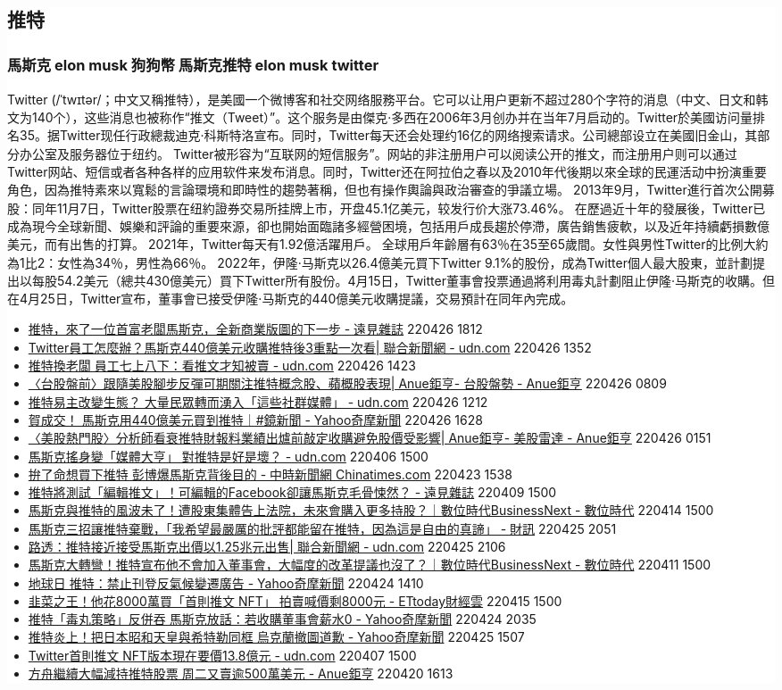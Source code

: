 ## 推特

### 馬斯克 elon musk 狗狗幣 馬斯克推特 elon musk twitter

Twitter (/ˈtwɪtər/；中文又稱推特），是美國一个微博客和社交网络服務平台。它可以让用户更新不超过280个字符的消息（中文、日文和韩文为140个），这些消息也被称作“推文（Tweet）”。这个服务是由傑克·多西在2006年3月创办并在当年7月启动的。Twitter於美國访问量排名35。据Twitter现任行政總裁迪克·科斯特洛宣布。同时，Twitter每天还会处理约16亿的网络搜索请求。公司總部设立在美國旧金山，其部分办公室及服务器位于纽约。
Twitter被形容为“互联网的短信服务”。网站的非注册用户可以阅读公开的推文，而注册用户则可以通过Twitter网站、短信或者各种各样的应用软件来发布消息。同时，Twitter还在阿拉伯之春以及2010年代後期以來全球的民運活动中扮演重要角色，因為推特素來以寬鬆的言論環境和即時性的趨勢著稱，但也有操作輿論與政治審查的爭議立場。
2013年9月，Twitter進行首次公開募股：同年11月7日，Twitter股票在纽約證券交易所挂牌上市，开盘45.1亿美元，较发行价大涨73.46%。
在歷過近十年的發展後，Twitter已成為現今全球新聞、娛樂和評論的重要來源，卻也開始面臨諸多經營困境，包括用戶成長趨於停滯，廣告銷售疲軟，以及近年持續虧損數億美元，而有出售的打算。
2021年，Twitter每天有1.92億活躍用戶。 全球用戶年齡層有63％在35至65歲間。女性與男性Twitter的比例大約為1比2：女性為34％，男性為66％。
2022年，伊隆·马斯克以26.4億美元買下Twitter 9.1%的股份，成為Twitter個人最大股東，並計劃提出以每股54.2美元（總共430億美元）買下Twitter所有股份。4月15日，Twitter董事會投票通過將利用毒丸計劃阻止伊隆·马斯克的收購。但在4月25日，Twitter宣布，董事會已接受伊隆·马斯克的440億美元收購提議，交易預計在同年內完成。
- [推特，來了一位首富老闆馬斯克，全新商業版圖的下一步 - 遠見雜誌](https://www.gvm.com.tw/article/89264 "推特，來了一位首富老闆馬斯克，全新商業版圖的下一步 - 遠見雜誌") 220426 1812
- [Twitter員工怎麼辦？馬斯克440億美元收購推特後3重點一次看| 聯合新聞網 - udn.com](https://udn.com/news/story/7086/6267761?from=udn_ch2_menu_v2_main_cate "Twitter員工怎麼辦？馬斯克440億美元收購推特後3重點一次看| 聯合新聞網 - udn.com") 220426 1352
- [推特換老闆 員工七上八下：看推文才知被賣 - udn.com](https://udn.com/news/story/6811/6267219 "推特換老闆 員工七上八下：看推文才知被賣 - udn.com") 220426 1423
- [〈台股盤前〉跟隨美股腳步反彈可期關注推特概念股、蘋概股表現| Anue鉅亨- 台股盤勢 - Anue鉅亨](https://news.cnyes.com/news/id/4858920 "〈台股盤前〉跟隨美股腳步反彈可期關注推特概念股、蘋概股表現| Anue鉅亨- 台股盤勢 - Anue鉅亨") 220426 0809
- [推特易主改變生態？ 大量民眾轉而湧入「這些社群媒體」 - udn.com](https://udn.com/news/story/6811/6267458?from=udn-catelistnews_ch2 "推特易主改變生態？ 大量民眾轉而湧入「這些社群媒體」 - udn.com") 220426 1212
- [賀成交！ 馬斯克用440億美元買到推特｜#鏡新聞 - Yahoo奇摩新聞](https://tw.news.yahoo.com/%E8%B3%80%E6%88%90%E4%BA%A4-%E9%A6%AC%E6%96%AF%E5%85%8B%E7%94%A8440%E5%84%84%E7%BE%8E%E5%85%83%E8%B2%B7%E5%88%B0%E6%8E%A8%E7%89%B9-%E9%8F%A1%E6%96%B0%E8%81%9E-082805054.html "賀成交！ 馬斯克用440億美元買到推特｜#鏡新聞 - Yahoo奇摩新聞") 220426 1628
- [〈美股熱門股〉分析師看衰推特財報料業績出爐前敲定收購避免股價受影響| Anue鉅亨- 美股雷達 - Anue鉅亨](https://news.cnyes.com/news/id/4858850 "〈美股熱門股〉分析師看衰推特財報料業績出爐前敲定收購避免股價受影響| Anue鉅亨- 美股雷達 - Anue鉅亨") 220426 0151
- [馬斯克搖身變「媒體大亨」 對推特是好是壞？ - udn.com](https://udn.com/news/story/6811/6219441 "馬斯克搖身變「媒體大亨」 對推特是好是壞？ - udn.com") 220406 1500
- [拚了命想買下推特 彭博爆馬斯克背後目的 - 中時新聞網 Chinatimes.com](https://www.chinatimes.com/realtimenews/20220423000008-260410 "拚了命想買下推特 彭博爆馬斯克背後目的 - 中時新聞網 Chinatimes.com") 220423 1538
- [推特將測試「編輯推文」！可編輯的Facebook卻讓馬斯克毛骨悚然？ - 遠見雜誌](https://www.gvm.com.tw/article/88749 "推特將測試「編輯推文」！可編輯的Facebook卻讓馬斯克毛骨悚然？ - 遠見雜誌") 220409 1500
- [馬斯克與推特的風波未了！遭股東集體告上法院，未來會購入更多持股？｜數位時代BusinessNext - 數位時代](https://www.bnext.com.tw/article/68572/musk-is-sued-by-twitter-shareholders "馬斯克與推特的風波未了！遭股東集體告上法院，未來會購入更多持股？｜數位時代BusinessNext - 數位時代") 220414 1500
- [馬斯克三招讓推特棄戰，「我希望最嚴厲的批評都能留在推特，因為這是自由的真諦」 - 財訊](https://www.wealth.com.tw/articles/942bbf9a-b2ae-4b81-997e-88e7003c75e7 "馬斯克三招讓推特棄戰，「我希望最嚴厲的批評都能留在推特，因為這是自由的真諦」 - 財訊") 220425 2051
- [路透：推特接近接受馬斯克出價以1.25兆元出售| 聯合新聞網 - udn.com](https://udn.com/news/story/6811/6266203?from=udn-ch1_breaknews-1-0-news "路透：推特接近接受馬斯克出價以1.25兆元出售| 聯合新聞網 - udn.com") 220425 2106
- [馬斯克大轉彎！推特宣布他不會加入董事會，大幅度的改革提議也沒了？｜數位時代BusinessNext - 數位時代](https://www.bnext.com.tw/article/68487/elon-musk-twitter-blue "馬斯克大轉彎！推特宣布他不會加入董事會，大幅度的改革提議也沒了？｜數位時代BusinessNext - 數位時代") 220411 1500
- [地球日 推特：禁止刊登反氣候變遷廣告 - Yahoo奇摩新聞](https://tw.news.yahoo.com/%E5%9C%B0%E7%90%83%E6%97%A5-%E6%8E%A8%E7%89%B9-%E7%A6%81%E6%AD%A2%E5%88%8A%E7%99%BB%E5%8F%8D%E6%B0%A3%E5%80%99%E8%AE%8A%E9%81%B7%E5%BB%A3%E5%91%8A-061001082.html "地球日 推特：禁止刊登反氣候變遷廣告 - Yahoo奇摩新聞") 220424 1410
- [韭菜之王！他花8000萬買「首則推文 NFT」 拍賣喊價剩8000元 - ETtoday財經雲](https://finance.ettoday.net/news/2230044 "韭菜之王！他花8000萬買「首則推文 NFT」 拍賣喊價剩8000元 - ETtoday財經雲") 220415 1500
- [推特「毒丸策略」反併吞 馬斯克放話：若收購董事會薪水0 - Yahoo奇摩新聞](https://tw.news.yahoo.com/%E6%8E%A8%E7%89%B9-%E6%AF%92%E4%B8%B8%E7%AD%96%E7%95%A5-%E5%8F%8D%E4%BD%B5%E5%90%9E-%E9%A6%AC%E6%96%AF%E5%85%8B%E6%94%BE%E8%A9%B1-%E8%8B%A5%E6%94%B6%E8%B3%BC%E8%91%A3%E4%BA%8B%E6%9C%83%E8%96%AA%E6%B0%B40-123503909.html "推特「毒丸策略」反併吞 馬斯克放話：若收購董事會薪水0 - Yahoo奇摩新聞") 220424 2035
- [推特炎上！把日本昭和天皇與希特勒同框 烏克蘭撤圖道歉 - Yahoo奇摩新聞](https://tw.news.yahoo.com/%E6%8E%A8%E7%89%B9%E7%82%8E%E4%B8%8A-%E6%8A%8A%E6%97%A5%E6%9C%AC%E6%98%AD%E5%92%8C%E5%A4%A9%E7%9A%87%E8%88%87%E5%B8%8C%E7%89%B9%E5%8B%92%E5%90%8C%E6%A1%86-%E7%83%8F%E5%85%8B%E8%98%AD%E6%92%A4%E5%9C%96%E9%81%93%E6%AD%89-070700867.html "推特炎上！把日本昭和天皇與希特勒同框 烏克蘭撤圖道歉 - Yahoo奇摩新聞") 220425 1507
- [Twitter首則推文 NFT版本現在要價13.8億元 - udn.com](https://udn.com/news/story/6811/6221064 "Twitter首則推文 NFT版本現在要價13.8億元 - udn.com") 220407 1500
- [方舟繼續大幅減持推特股票 周二又賣逾500萬美元 - Anue鉅亨](https://m.cnyes.com/news/id/4856291 "方舟繼續大幅減持推特股票 周二又賣逾500萬美元 - Anue鉅亨") 220420 1613
